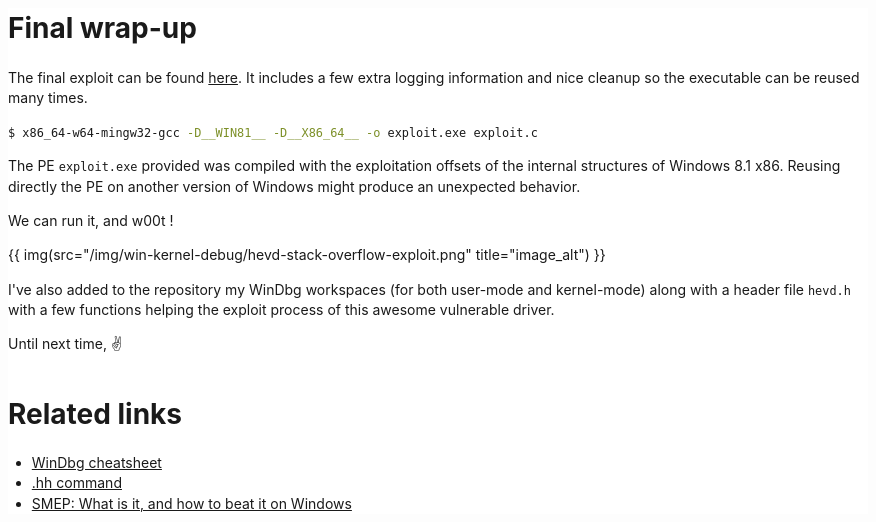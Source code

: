 
# Final wrap-up

The final exploit can be found [here](https://github.com/hugsy/hevd/blob/feb6d67ca5f5f3c0718042b42e22adbeee6aee62/StackOverflow/exploit.c). It includes a few extra logging information and nice cleanup so the executable can be reused many times.

```bash
$ x86_64-w64-mingw32-gcc -D__WIN81__ -D__X86_64__ -o exploit.exe exploit.c
```

The PE `exploit.exe` provided was compiled with the exploitation offsets of
the internal structures of Windows 8.1 x86. Reusing directly the PE on another
version of Windows might produce an unexpected behavior.

We can run it, and w00t !

{{ img(src="/img/win-kernel-debug/hevd-stack-overflow-exploit.png" title="image_alt") }}

I've also added to the repository my WinDbg workspaces (for both user-mode and
kernel-mode) along with a header file `hevd.h` with a few functions helping the
exploit process of this awesome vulnerable driver.

Until next time, ✌


# Related links

 * [WinDbg cheatsheet](http://windbg.info/doc/1-common-cmds.html)
 * [.hh command](https://msdn.microsoft.com/en-us/ie/ff563197(v=vs.94))
 * [SMEP: What is it, and how to beat it on Windows](http://j00ru.vexillium.org/?p=783&lang=en)
